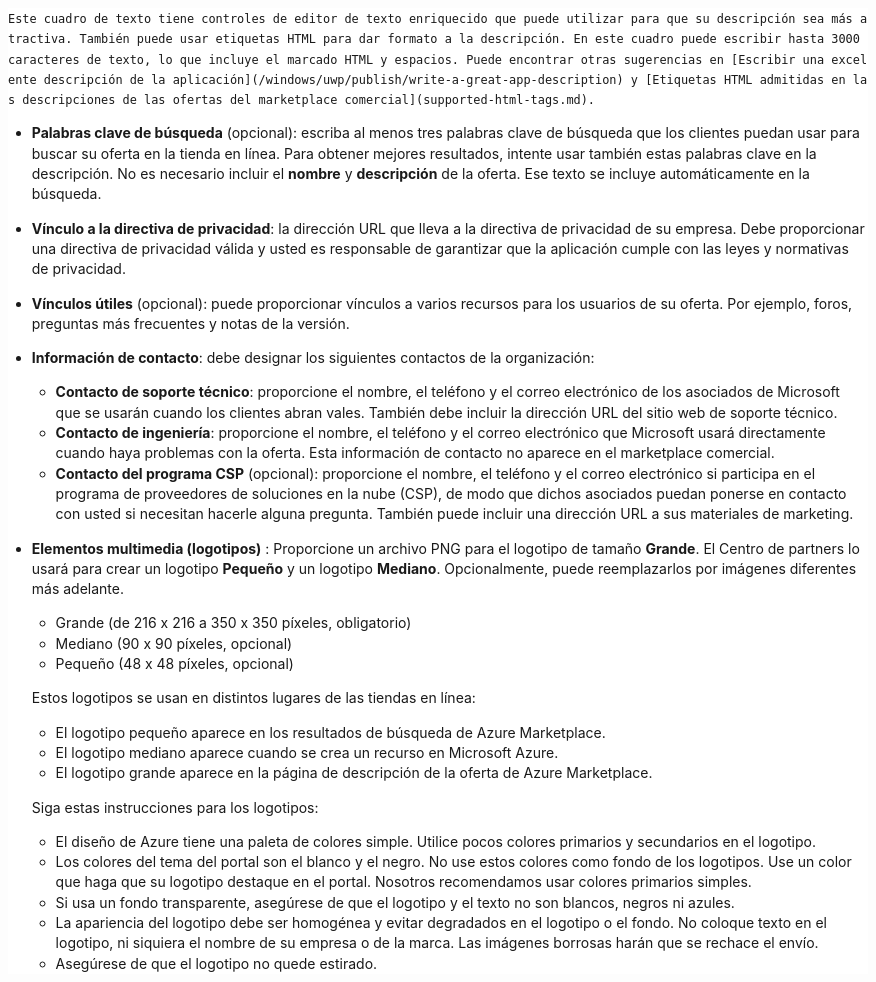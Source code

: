     Este cuadro de texto tiene controles de editor de texto enriquecido que puede utilizar para que su descripción sea más atractiva. También puede usar etiquetas HTML para dar formato a la descripción. En este cuadro puede escribir hasta 3000 caracteres de texto, lo que incluye el marcado HTML y espacios. Puede encontrar otras sugerencias en [Escribir una excelente descripción de la aplicación](/windows/uwp/publish/write-a-great-app-description) y [Etiquetas HTML admitidas en las descripciones de las ofertas del marketplace comercial](supported-html-tags.md).

- **Palabras clave de búsqueda** (opcional): escriba al menos tres palabras clave de búsqueda que los clientes puedan usar para buscar su oferta en la tienda en línea. Para obtener mejores resultados, intente usar también estas palabras clave en la descripción. No es necesario incluir el **nombre** y **descripción** de la oferta. Ese texto se incluye automáticamente en la búsqueda.
- **Vínculo a la directiva de privacidad**: la dirección URL que lleva a la directiva de privacidad de su empresa. Debe proporcionar una directiva de privacidad válida y usted es responsable de garantizar que la aplicación cumple con las leyes y normativas de privacidad.
- **Vínculos útiles** (opcional): puede proporcionar vínculos a varios recursos para los usuarios de su oferta. Por ejemplo, foros, preguntas más frecuentes y notas de la versión.
- **Información de contacto**: debe designar los siguientes contactos de la organización:
  - **Contacto de soporte técnico**: proporcione el nombre, el teléfono y el correo electrónico de los asociados de Microsoft que se usarán cuando los clientes abran vales. También debe incluir la dirección URL del sitio web de soporte técnico.
  - **Contacto de ingeniería**: proporcione el nombre, el teléfono y el correo electrónico que Microsoft usará directamente cuando haya problemas con la oferta. Esta información de contacto no aparece en el marketplace comercial.
  - **Contacto del programa CSP** (opcional): proporcione el nombre, el teléfono y el correo electrónico si participa en el programa de proveedores de soluciones en la nube (CSP), de modo que dichos asociados puedan ponerse en contacto con usted si necesitan hacerle alguna pregunta. También puede incluir una dirección URL a sus materiales de marketing.
- **Elementos multimedia (logotipos)** : Proporcione un archivo PNG para el logotipo de tamaño **Grande**. El Centro de partners lo usará para crear un logotipo **Pequeño** y un logotipo **Mediano**. Opcionalmente, puede reemplazarlos por imágenes diferentes más adelante.
  - Grande (de 216 x 216 a 350 x 350 píxeles, obligatorio)
  - Mediano (90 x 90 píxeles, opcional)
  - Pequeño (48 x 48 píxeles, opcional)

  Estos logotipos se usan en distintos lugares de las tiendas en línea:
  - El logotipo pequeño aparece en los resultados de búsqueda de Azure Marketplace.
  - El logotipo mediano aparece cuando se crea un recurso en Microsoft Azure.
  - El logotipo grande aparece en la página de descripción de la oferta de Azure Marketplace.

  Siga estas instrucciones para los logotipos:

  - El diseño de Azure tiene una paleta de colores simple. Utilice pocos colores primarios y secundarios en el logotipo.
  - Los colores del tema del portal son el blanco y el negro. No use estos colores como fondo de los logotipos. Use un color que haga que su logotipo destaque en el portal. Nosotros recomendamos usar colores primarios simples.
  - Si usa un fondo transparente, asegúrese de que el logotipo y el texto no son blancos, negros ni azules.
  - La apariencia del logotipo debe ser homogénea y evitar degradados en el logotipo o el fondo. No coloque texto en el logotipo, ni siquiera el nombre de su empresa o de la marca. Las imágenes borrosas harán que se rechace el envío.
  - Asegúrese de que el logotipo no quede estirado.
